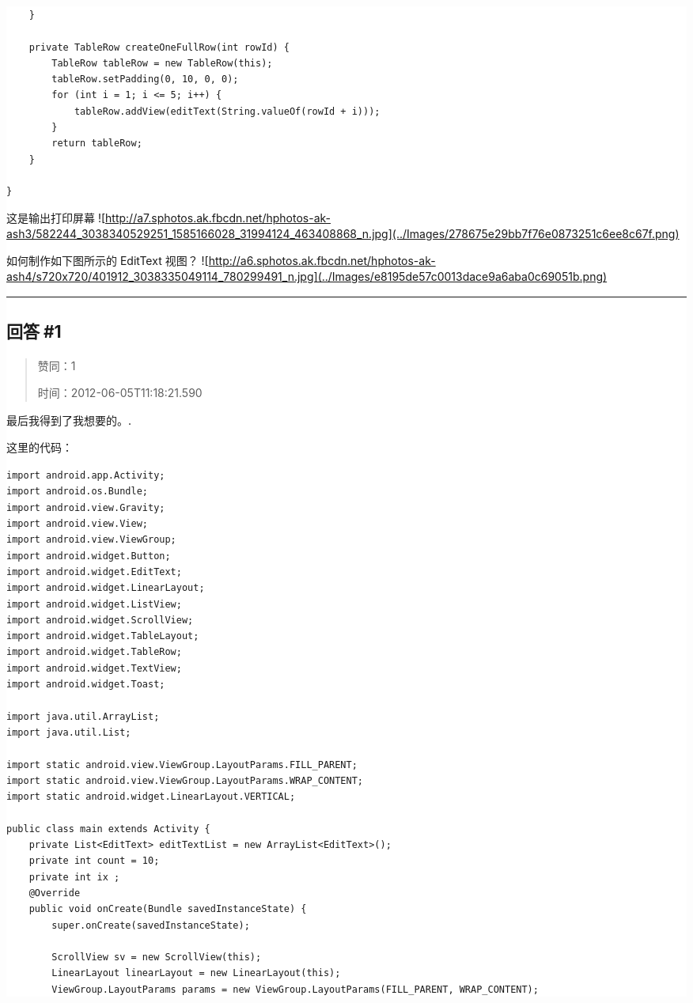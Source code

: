 ```
    }

    private TableRow createOneFullRow(int rowId) {
        TableRow tableRow = new TableRow(this);
        tableRow.setPadding(0, 10, 0, 0);
        for (int i = 1; i <= 5; i++) {
            tableRow.addView(editText(String.valueOf(rowId + i)));
        }
        return tableRow;
    }     

} 
```

这是输出打印屏幕 ![http://a7.sphotos.ak.fbcdn.net/hphotos-ak-ash3/582244_3038340529251_1585166028_31994124_463408868_n.jpg](../Images/278675e29bb7f76e0873251c6ee8c67f.png)

如何制作如下图所示的 EditText 视图？ ![http://a6.sphotos.ak.fbcdn.net/hphotos-ak-ash4/s720x720/401912_3038335049114_780299491_n.jpg](../Images/e8195de57c0013dace9a6aba0c69051b.png)

* * *

## 回答 #1

> 赞同：1
> 
> 时间：2012-06-05T11:18:21.590

最后我得到了我想要的。.

这里的代码：

```
import android.app.Activity;
import android.os.Bundle;
import android.view.Gravity;
import android.view.View;
import android.view.ViewGroup;
import android.widget.Button;
import android.widget.EditText;
import android.widget.LinearLayout;
import android.widget.ListView;
import android.widget.ScrollView;
import android.widget.TableLayout;
import android.widget.TableRow;
import android.widget.TextView;
import android.widget.Toast;

import java.util.ArrayList;
import java.util.List;

import static android.view.ViewGroup.LayoutParams.FILL_PARENT;
import static android.view.ViewGroup.LayoutParams.WRAP_CONTENT;
import static android.widget.LinearLayout.VERTICAL;

public class main extends Activity {
    private List<EditText> editTextList = new ArrayList<EditText>();
    private int count = 10;
    private int ix ;
    @Override
    public void onCreate(Bundle savedInstanceState) {
        super.onCreate(savedInstanceState);

        ScrollView sv = new ScrollView(this);
        LinearLayout linearLayout = new LinearLayout(this);
        ViewGroup.LayoutParams params = new ViewGroup.LayoutParams(FILL_PARENT, WRAP_CONTENT);
```